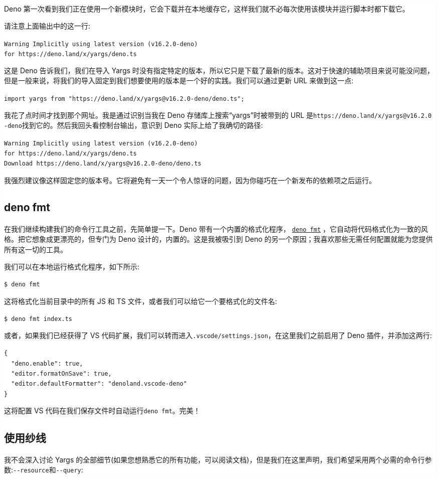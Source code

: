 Deno 第一次看到我们正在使用一个新模块时，它会下载并在本地缓存它，这样我们就不必每次使用该模块并运行脚本时都下载它。

请注意上面输出中的这一行:

```
Warning Implicitly using latest version (v16.2.0-deno) 
for https://deno.land/x/yargs/deno.ts 
```

这是 Deno 告诉我们，我们在导入 Yargs 时没有指定特定的版本，所以它只是下载了最新的版本。这对于快速的辅助项目来说可能没问题，但是一般来说，将我们的导入固定到我们想要使用的版本是一个好的实践。我们可以通过更新 URL 来做到这一点:

```
import yargs from "https://deno.land/x/yargs@v16.2.0-deno/deno.ts"; 
```

我花了点时间才找到那个网址。我是通过识别当我在 Deno 存储库上搜索“yargs”时被带到的 URL 是`https://deno.land/x/yargs@v16.2.0-deno`找到它的。然后我回头看控制台输出，意识到 Deno 实际上给了我确切的路径:

```
Warning Implicitly using latest version (v16.2.0-deno) 
for https://deno.land/x/yargs/deno.ts
Download https://deno.land/x/yargs@v16.2.0-deno/deno.ts 
```

我强烈建议像这样固定您的版本号。它将避免有一天一个令人惊讶的问题，因为你碰巧在一个新发布的依赖项之后运行。

## deno fmt

在我们继续构建我们的命令行工具之前，先简单提一下。Deno 带有一个内置的格式化程序， [`deno fmt`](https://deno.land/manual/tools/formatter) ，它自动将代码格式化为一致的风格。把它想象成更漂亮的，但专门为 Deno 设计的，内置的。这是我被吸引到 Deno 的另一个原因；我喜欢那些无需任何配置就能为您提供所有这一切的工具。

我们可以在本地运行格式化程序，如下所示:

```
$ deno fmt 
```

这将格式化当前目录中的所有 JS 和 TS 文件，或者我们可以给它一个要格式化的文件名:

```
$ deno fmt index.ts 
```

或者，如果我们已经获得了 VS 代码扩展，我们可以转而进入`.vscode/settings.json`，在这里我们之前启用了 Deno 插件，并添加这两行:

```
{
  "deno.enable": true,
  "editor.formatOnSave": true,
  "editor.defaultFormatter": "denoland.vscode-deno"
} 
```

这将配置 VS 代码在我们保存文件时自动运行`deno fmt`。完美！

## 使用纱线

我不会深入讨论 Yargs 的全部细节(如果您想熟悉它的所有功能，可以阅读文档)，但是我们在这里声明，我们希望采用两个必需的命令行参数:`--resource`和`--query`:
